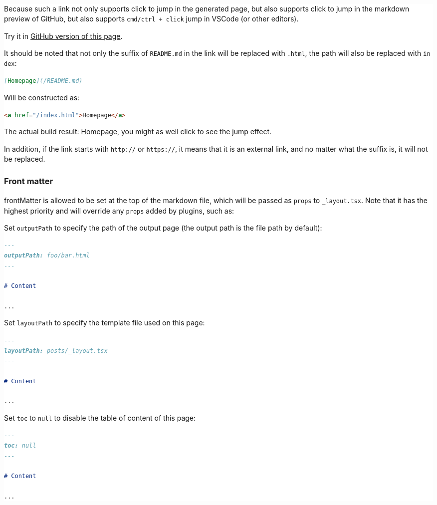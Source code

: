 Because such a link not only supports click to jump in the generated page, but also supports click to jump in the markdown preview of GitHub, but also supports `cmd/ctrl + click` jump in VSCode (or other editors).

Try it in [GitHub version of this page](https://github.com/xcatliu/pagic/blob/master/pagic.org/docs/content.md#link-replacement).

It should be noted that not only the suffix of `README.md` in the link will be replaced with `.html`, the path will also be replaced with `index`:

```md
[Homepage](/README.md)
```

Will be constructed as:

```html
<a href="/index.html">Homepage</a>
```

The actual build result: [Homepage](/README.md), you might as well click to see the jump effect.

In addition, if the link starts with `http://` or `https://`, it means that it is an external link, and no matter what the suffix is, it will not be replaced.

### Front matter

frontMatter is allowed to be set at the top of the markdown file, which will be passed as `props` to `_layout.tsx`. Note that it has the highest priority and will override any `props` added by plugins, such as:

Set `outputPath` to specify the path of the output page (the output path is the file path by default):

```md {2}
---
outputPath: foo/bar.html
---

# Content

...
```

Set `layoutPath` to specify the template file used on this page:

```md {2}
---
layoutPath: posts/_layout.tsx
---

# Content

...
```

Set `toc` to `null` to disable the table of content of this page:

```md {2}
---
toc: null
---

# Content

...
```
